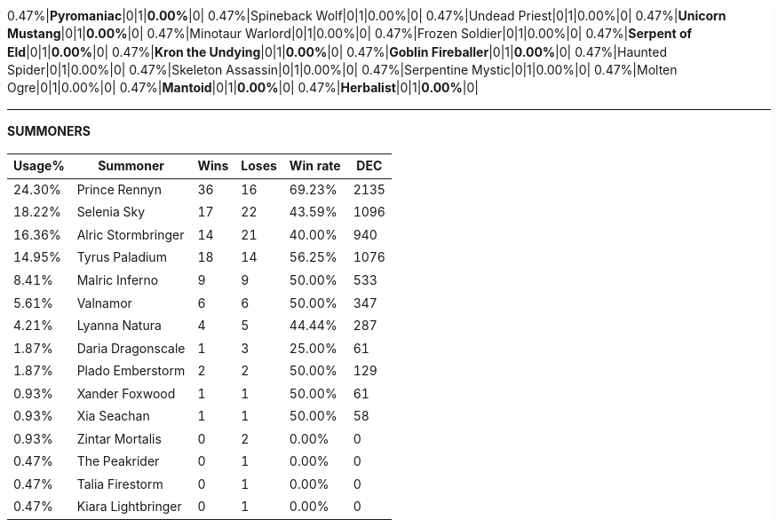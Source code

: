 0.47%|**Pyromaniac**|0|1|**0.00%**|0|
0.47%|Spineback Wolf|0|1|0.00%|0|
0.47%|Undead Priest|0|1|0.00%|0|
0.47%|**Unicorn Mustang**|0|1|**0.00%**|0|
0.47%|Minotaur Warlord|0|1|0.00%|0|
0.47%|Frozen Soldier|0|1|0.00%|0|
0.47%|**Serpent of Eld**|0|1|**0.00%**|0|
0.47%|**Kron the Undying**|0|1|**0.00%**|0|
0.47%|**Goblin Fireballer**|0|1|**0.00%**|0|
0.47%|Haunted Spider|0|1|0.00%|0|
0.47%|Skeleton Assassin|0|1|0.00%|0|
0.47%|Serpentine Mystic|0|1|0.00%|0|
0.47%|Molten Ogre|0|1|0.00%|0|
0.47%|**Mantoid**|0|1|**0.00%**|0|
0.47%|**Herbalist**|0|1|**0.00%**|0|

---
**SUMMONERS**

Usage%|Summoner|Wins|Loses|Win rate|DEC|
-|-|-|-|-|-|
24.30%|Prince Rennyn|36|16|69.23%|2135|
18.22%|Selenia Sky|17|22|43.59%|1096|
16.36%|Alric Stormbringer|14|21|40.00%|940|
14.95%|Tyrus Paladium|18|14|56.25%|1076|
8.41%|Malric Inferno|9|9|50.00%|533|
5.61%|Valnamor|6|6|50.00%|347|
4.21%|Lyanna Natura|4|5|44.44%|287|
1.87%|Daria Dragonscale|1|3|25.00%|61|
1.87%|Plado Emberstorm|2|2|50.00%|129|
0.93%|Xander Foxwood|1|1|50.00%|61|
0.93%|Xia Seachan|1|1|50.00%|58|
0.93%|Zintar Mortalis|0|2|0.00%|0|
0.47%|The Peakrider|0|1|0.00%|0|
0.47%|Talia Firestorm|0|1|0.00%|0|
0.47%|Kiara Lightbringer|0|1|0.00%|0|
